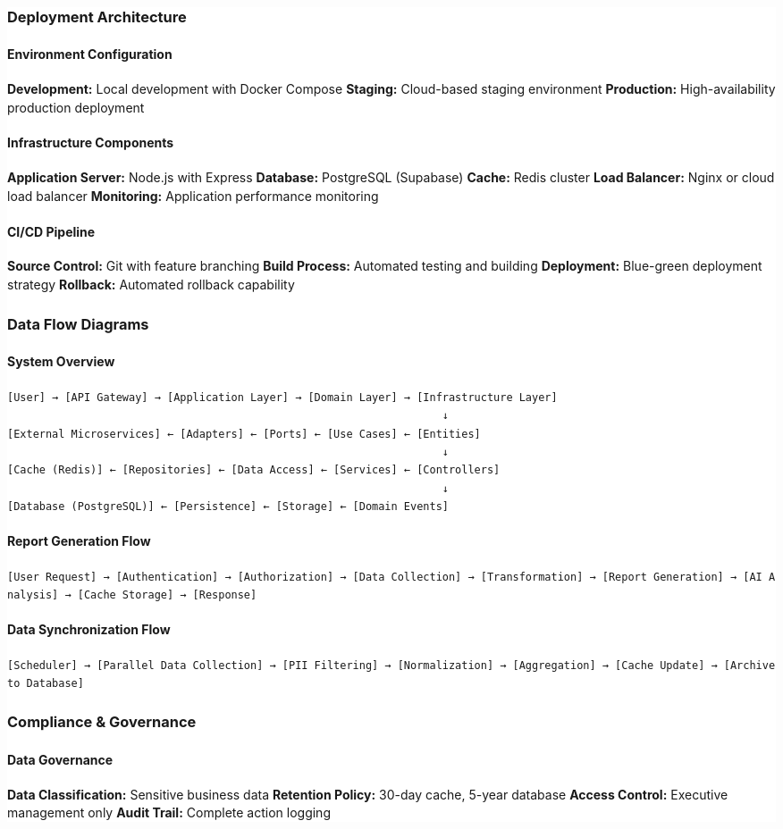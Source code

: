 ### Deployment Architecture

#### Environment Configuration
**Development:** Local development with Docker Compose
**Staging:** Cloud-based staging environment
**Production:** High-availability production deployment

#### Infrastructure Components
**Application Server:** Node.js with Express
**Database:** PostgreSQL (Supabase)
**Cache:** Redis cluster
**Load Balancer:** Nginx or cloud load balancer
**Monitoring:** Application performance monitoring

#### CI/CD Pipeline
**Source Control:** Git with feature branching
**Build Process:** Automated testing and building
**Deployment:** Blue-green deployment strategy
**Rollback:** Automated rollback capability

### Data Flow Diagrams

#### System Overview
```
[User] → [API Gateway] → [Application Layer] → [Domain Layer] → [Infrastructure Layer]
                                                                    ↓
[External Microservices] ← [Adapters] ← [Ports] ← [Use Cases] ← [Entities]
                                                                    ↓
[Cache (Redis)] ← [Repositories] ← [Data Access] ← [Services] ← [Controllers]
                                                                    ↓
[Database (PostgreSQL)] ← [Persistence] ← [Storage] ← [Domain Events]
```

#### Report Generation Flow
```
[User Request] → [Authentication] → [Authorization] → [Data Collection] → [Transformation] → [Report Generation] → [AI Analysis] → [Cache Storage] → [Response]
```

#### Data Synchronization Flow
```
[Scheduler] → [Parallel Data Collection] → [PII Filtering] → [Normalization] → [Aggregation] → [Cache Update] → [Archive to Database]
```

### Compliance & Governance

#### Data Governance
**Data Classification:** Sensitive business data
**Retention Policy:** 30-day cache, 5-year database
**Access Control:** Executive management only
**Audit Trail:** Complete action logging

